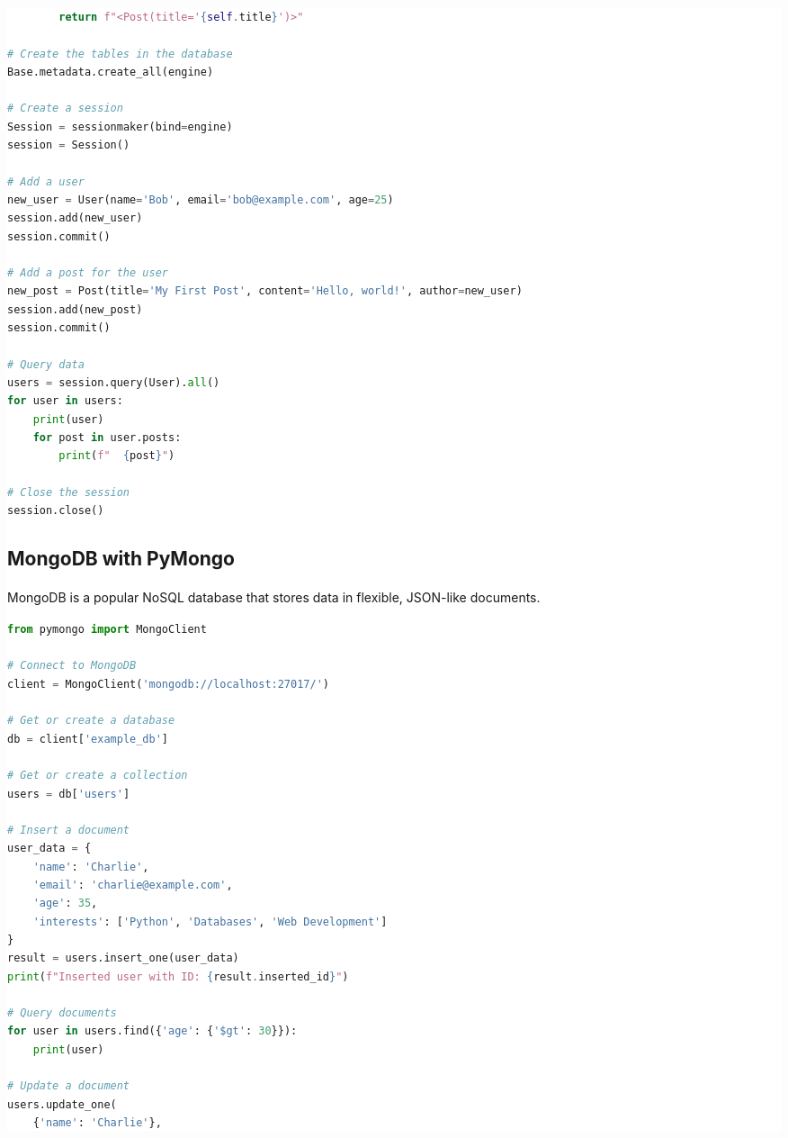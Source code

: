 ```python
        return f"<Post(title='{self.title}')>"

# Create the tables in the database
Base.metadata.create_all(engine)

# Create a session
Session = sessionmaker(bind=engine)
session = Session()

# Add a user
new_user = User(name='Bob', email='bob@example.com', age=25)
session.add(new_user)
session.commit()

# Add a post for the user
new_post = Post(title='My First Post', content='Hello, world!', author=new_user)
session.add(new_post)
session.commit()

# Query data
users = session.query(User).all()
for user in users:
    print(user)
    for post in user.posts:
        print(f"  {post}")

# Close the session
session.close()
```

## MongoDB with PyMongo

MongoDB is a popular NoSQL database that stores data in flexible, JSON-like documents.

```python
from pymongo import MongoClient

# Connect to MongoDB
client = MongoClient('mongodb://localhost:27017/')

# Get or create a database
db = client['example_db']

# Get or create a collection
users = db['users']

# Insert a document
user_data = {
    'name': 'Charlie',
    'email': 'charlie@example.com',
    'age': 35,
    'interests': ['Python', 'Databases', 'Web Development']
}
result = users.insert_one(user_data)
print(f"Inserted user with ID: {result.inserted_id}")

# Query documents
for user in users.find({'age': {'$gt': 30}}):
    print(user)

# Update a document
users.update_one(
    {'name': 'Charlie'},
```